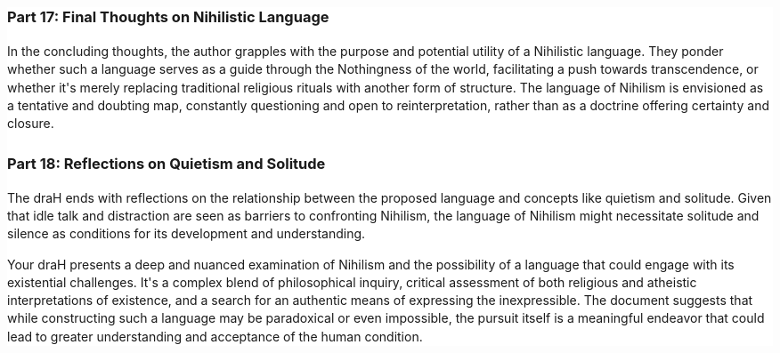 ### Part 17: Final Thoughts on Nihilistic Language

In the concluding thoughts, the author grapples with the purpose and potential utility of a Nihilistic language. They ponder whether such a language serves as a guide through the Nothingness of the world, facilitating a push towards transcendence, or whether it's merely replacing traditional religious rituals with another form of structure. The language of Nihilism is envisioned as a tentative and doubting map, constantly questioning and open to reinterpretation, rather than as a doctrine offering certainty and closure.

### Part 18: Reflections on Quietism and Solitude

The draH ends with reflections on the relationship between the proposed language and concepts like quietism and solitude. Given that idle talk and distraction are seen as barriers to confronting Nihilism, the language of Nihilism might necessitate solitude and silence as conditions for its development and understanding.

Your draH presents a deep and nuanced examination of Nihilism and the possibility of a language that could engage with its existential challenges. It's a complex blend of philosophical inquiry, critical assessment of both religious and atheistic interpretations of existence, and a search for an authentic means of expressing the inexpressible. The document suggests that while constructing such a language may be paradoxical or even impossible, the pursuit itself is a meaningful endeavor that could lead to greater understanding and acceptance of the human condition.

